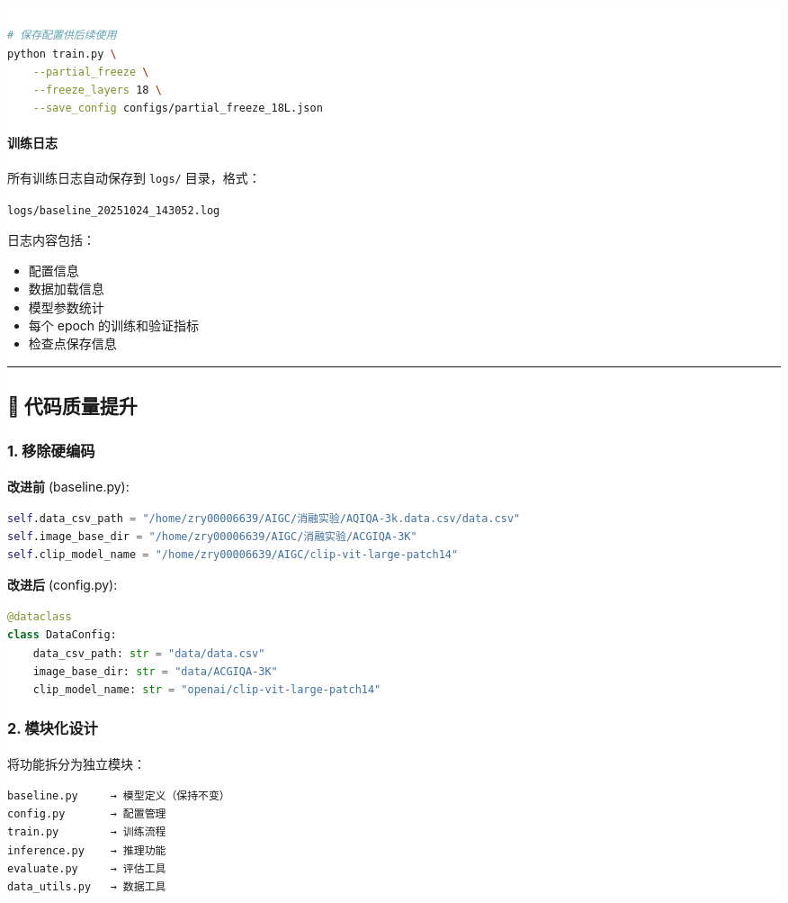 ```bash

# 保存配置供后续使用
python train.py \
    --partial_freeze \
    --freeze_layers 18 \
    --save_config configs/partial_freeze_18L.json
```

#### 训练日志

所有训练日志自动保存到 `logs/` 目录，格式：
```
logs/baseline_20251024_143052.log
```

日志内容包括：
- 配置信息
- 数据加载信息
- 模型参数统计
- 每个 epoch 的训练和验证指标
- 检查点保存信息

---

## 💎 代码质量提升

### 1. 移除硬编码

**改进前** (baseline.py):
```python
self.data_csv_path = "/home/zry00006639/AIGC/消融实验/AQIQA-3k.data.csv/data.csv"
self.image_base_dir = "/home/zry00006639/AIGC/消融实验/ACGIQA-3K"
self.clip_model_name = "/home/zry00006639/AIGC/clip-vit-large-patch14"
```

**改进后** (config.py):
```python
@dataclass
class DataConfig:
    data_csv_path: str = "data/data.csv"
    image_base_dir: str = "data/ACGIQA-3K"
    clip_model_name: str = "openai/clip-vit-large-patch14"
```

### 2. 模块化设计

将功能拆分为独立模块：

```
baseline.py     → 模型定义（保持不变）
config.py       → 配置管理
train.py        → 训练流程
inference.py    → 推理功能
evaluate.py     → 评估工具
data_utils.py   → 数据工具
```
